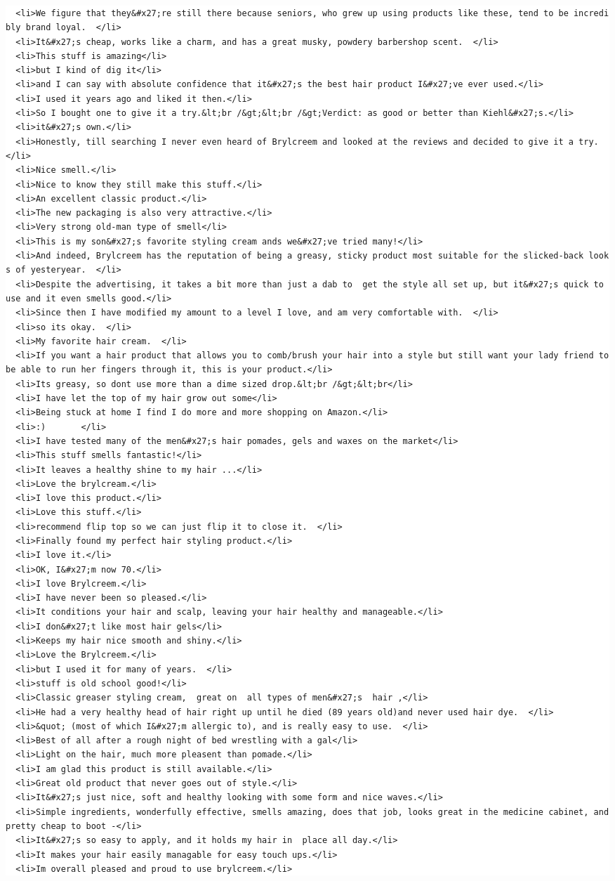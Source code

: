       <li>We figure that they&#x27;re still there because seniors, who grew up using products like these, tend to be incredibly brand loyal.  </li>
      <li>It&#x27;s cheap, works like a charm, and has a great musky, powdery barbershop scent.  </li>
      <li>This stuff is amazing</li>
      <li>but I kind of dig it</li>
      <li>and I can say with absolute confidence that it&#x27;s the best hair product I&#x27;ve ever used.</li>
      <li>I used it years ago and liked it then.</li>
      <li>So I bought one to give it a try.&lt;br /&gt;&lt;br /&gt;Verdict: as good or better than Kiehl&#x27;s.</li>
      <li>it&#x27;s own.</li>
      <li>Honestly, till searching I never even heard of Brylcreem and looked at the reviews and decided to give it a try.  </li>
      <li>Nice smell.</li>
      <li>Nice to know they still make this stuff.</li>
      <li>An excellent classic product.</li>
      <li>The new packaging is also very attractive.</li>
      <li>Very strong old-man type of smell</li>
      <li>This is my son&#x27;s favorite styling cream ands we&#x27;ve tried many!</li>
      <li>And indeed, Brylcreem has the reputation of being a greasy, sticky product most suitable for the slicked-back looks of yesteryear.  </li>
      <li>Despite the advertising, it takes a bit more than just a dab to  get the style all set up, but it&#x27;s quick to use and it even smells good.</li>
      <li>Since then I have modified my amount to a level I love, and am very comfortable with.  </li>
      <li>so its okay.  </li>
      <li>My favorite hair cream.  </li>
      <li>If you want a hair product that allows you to comb/brush your hair into a style but still want your lady friend to be able to run her fingers through it, this is your product.</li>
      <li>Its greasy, so dont use more than a dime sized drop.&lt;br /&gt;&lt;br</li>
      <li>I have let the top of my hair grow out some</li>
      <li>Being stuck at home I find I do more and more shopping on Amazon.</li>
      <li>:)       </li>
      <li>I have tested many of the men&#x27;s hair pomades, gels and waxes on the market</li>
      <li>This stuff smells fantastic!</li>
      <li>It leaves a healthy shine to my hair ...</li>
      <li>Love the brylcream.</li>
      <li>I love this product.</li>
      <li>Love this stuff.</li>
      <li>recommend flip top so we can just flip it to close it.  </li>
      <li>Finally found my perfect hair styling product.</li>
      <li>I love it.</li>
      <li>OK, I&#x27;m now 70.</li>
      <li>I love Brylcreem.</li>
      <li>I have never been so pleased.</li>
      <li>It conditions your hair and scalp, leaving your hair healthy and manageable.</li>
      <li>I don&#x27;t like most hair gels</li>
      <li>Keeps my hair nice smooth and shiny.</li>
      <li>Love the Brylcreem.</li>
      <li>but I used it for many of years.  </li>
      <li>stuff is old school good!</li>
      <li>Classic greaser styling cream,  great on  all types of men&#x27;s  hair ,</li>
      <li>He had a very healthy head of hair right up until he died (89 years old)and never used hair dye.  </li>
      <li>&quot; (most of which I&#x27;m allergic to), and is really easy to use.  </li>
      <li>Best of all after a rough night of bed wrestling with a gal</li>
      <li>Light on the hair, much more pleasent than pomade.</li>
      <li>I am glad this product is still available.</li>
      <li>Great old product that never goes out of style.</li>
      <li>It&#x27;s just nice, soft and healthy looking with some form and nice waves.</li>
      <li>Simple ingredients, wonderfully effective, smells amazing, does that job, looks great in the medicine cabinet, and pretty cheap to boot -</li>
      <li>It&#x27;s so easy to apply, and it holds my hair in  place all day.</li>
      <li>It makes your hair easily managable for easy touch ups.</li>
      <li>Im overall pleased and proud to use brylcreem.</li>